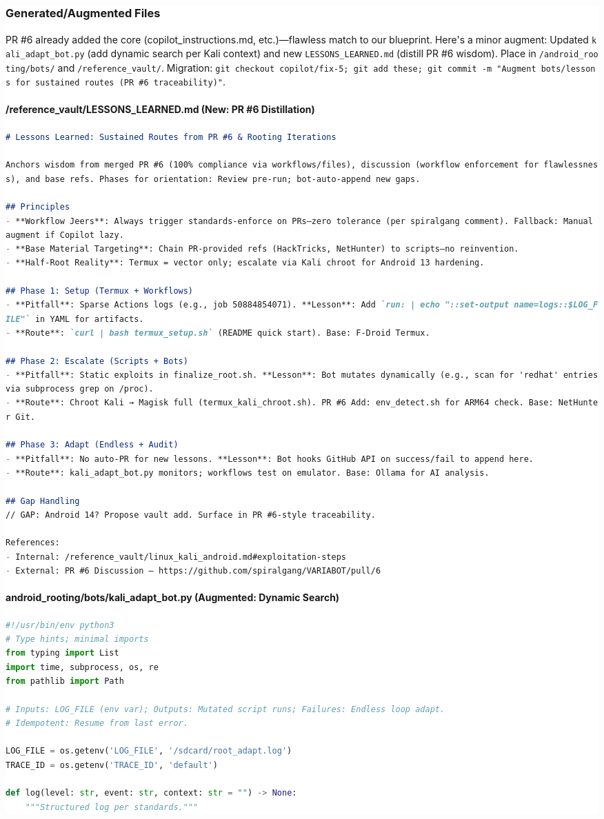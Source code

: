 ### Generated/Augmented Files
PR #6 already added the core (copilot_instructions.md, etc.)—flawless match to our blueprint. Here's a minor augment: Updated `kali_adapt_bot.py` (add dynamic search per Kali context) and new `LESSONS_LEARNED.md` (distill PR #6 wisdom). Place in `/android_rooting/bots/` and `/reference_vault/`. Migration: `git checkout copilot/fix-5; git add these; git commit -m "Augment bots/lessons for sustained routes (PR #6 traceability)"`.

#### /reference_vault/LESSONS_LEARNED.md (New: PR #6 Distillation)
```markdown
# Lessons Learned: Sustained Routes from PR #6 & Rooting Iterations

Anchors wisdom from merged PR #6 (100% compliance via workflows/files), discussion (workflow enforcement for flawlessness), and base refs. Phases for orientation: Review pre-run; bot-auto-append new gaps.

## Principles
- **Workflow Jeers**: Always trigger standards-enforce on PRs—zero tolerance (per spiralgang comment). Fallback: Manual augment if Copilot lazy.
- **Base Material Targeting**: Chain PR-provided refs (HackTricks, NetHunter) to scripts—no reinvention.
- **Half-Root Reality**: Termux = vector only; escalate via Kali chroot for Android 13 hardening.

## Phase 1: Setup (Termux + Workflows)
- **Pitfall**: Sparse Actions logs (e.g., job 50884854071). **Lesson**: Add `run: | echo "::set-output name=logs::$LOG_FILE"` in YAML for artifacts.
- **Route**: `curl | bash termux_setup.sh` (README quick start). Base: F-Droid Termux.

## Phase 2: Escalate (Scripts + Bots)
- **Pitfall**: Static exploits in finalize_root.sh. **Lesson**: Bot mutates dynamically (e.g., scan for 'redhat' entries via subprocess grep on /proc).
- **Route**: Chroot Kali → Magisk full (termux_kali_chroot.sh). PR #6 Add: env_detect.sh for ARM64 check. Base: NetHunter Git.

## Phase 3: Adapt (Endless + Audit)
- **Pitfall**: No auto-PR for new lessons. **Lesson**: Bot hooks GitHub API on success/fail to append here.
- **Route**: kali_adapt_bot.py monitors; workflows test on emulator. Base: Ollama for AI analysis.

## Gap Handling
// GAP: Android 14? Propose vault add. Surface in PR #6-style traceability.

References:
- Internal: /reference_vault/linux_kali_android.md#exploitation-steps
- External: PR #6 Discussion — https://github.com/spiralgang/VARIABOT/pull/6
```

#### android_rooting/bots/kali_adapt_bot.py (Augmented: Dynamic Search)
```python
#!/usr/bin/env python3
# Type hints; minimal imports
from typing import List
import time, subprocess, os, re
from pathlib import Path

# Inputs: LOG_FILE (env var); Outputs: Mutated script runs; Failures: Endless loop adapt.
# Idempotent: Resume from last error.

LOG_FILE = os.getenv('LOG_FILE', '/sdcard/root_adapt.log')
TRACE_ID = os.getenv('TRACE_ID', 'default')

def log(level: str, event: str, context: str = "") -> None:
    """Structured log per standards."""
```